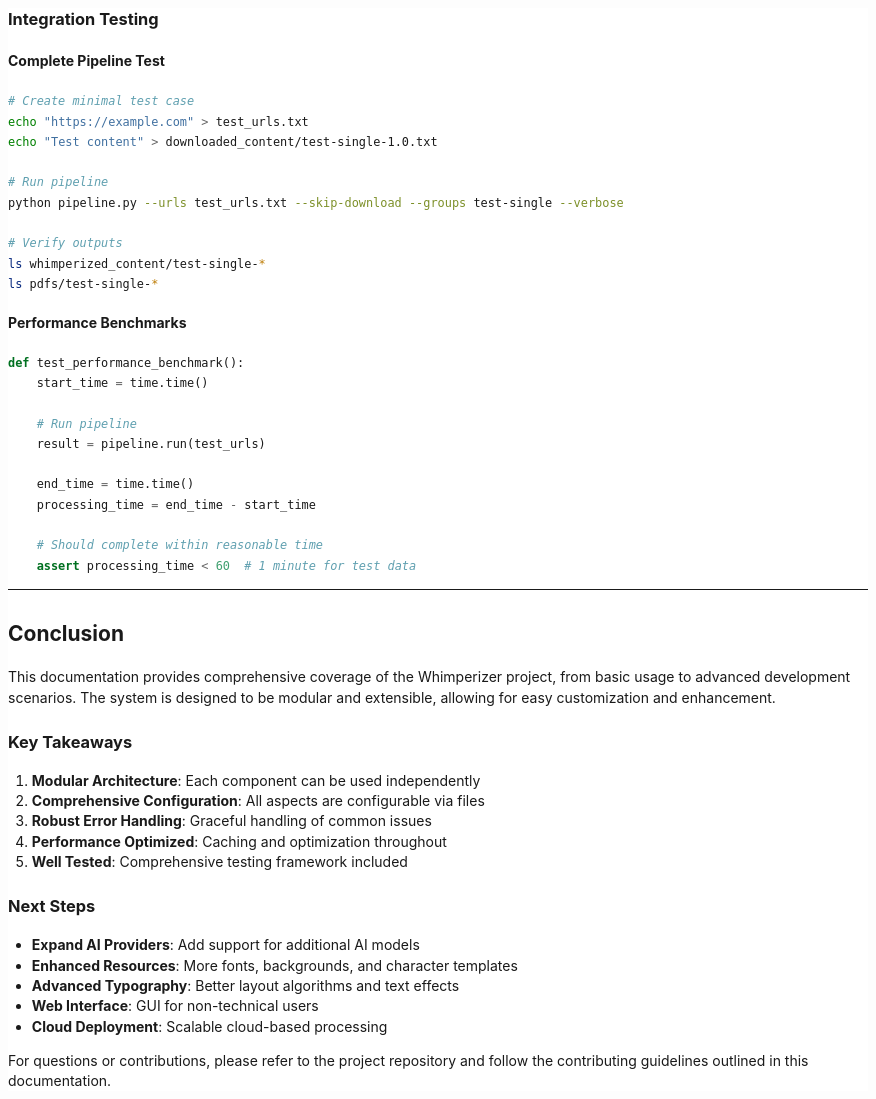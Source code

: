 ### Integration Testing

#### Complete Pipeline Test
```bash
# Create minimal test case
echo "https://example.com" > test_urls.txt
echo "Test content" > downloaded_content/test-single-1.0.txt

# Run pipeline
python pipeline.py --urls test_urls.txt --skip-download --groups test-single --verbose

# Verify outputs
ls whimperized_content/test-single-*
ls pdfs/test-single-*
```

#### Performance Benchmarks
```python
def test_performance_benchmark():
    start_time = time.time()
    
    # Run pipeline
    result = pipeline.run(test_urls)
    
    end_time = time.time()
    processing_time = end_time - start_time
    
    # Should complete within reasonable time
    assert processing_time < 60  # 1 minute for test data
```

---

## Conclusion

This documentation provides comprehensive coverage of the Whimperizer project, from basic usage to advanced development scenarios. The system is designed to be modular and extensible, allowing for easy customization and enhancement.

### Key Takeaways

1. **Modular Architecture**: Each component can be used independently
2. **Comprehensive Configuration**: All aspects are configurable via files
3. **Robust Error Handling**: Graceful handling of common issues
4. **Performance Optimized**: Caching and optimization throughout
5. **Well Tested**: Comprehensive testing framework included

### Next Steps

- **Expand AI Providers**: Add support for additional AI models
- **Enhanced Resources**: More fonts, backgrounds, and character templates
- **Advanced Typography**: Better layout algorithms and text effects
- **Web Interface**: GUI for non-technical users
- **Cloud Deployment**: Scalable cloud-based processing

For questions or contributions, please refer to the project repository and follow the contributing guidelines outlined in this documentation.